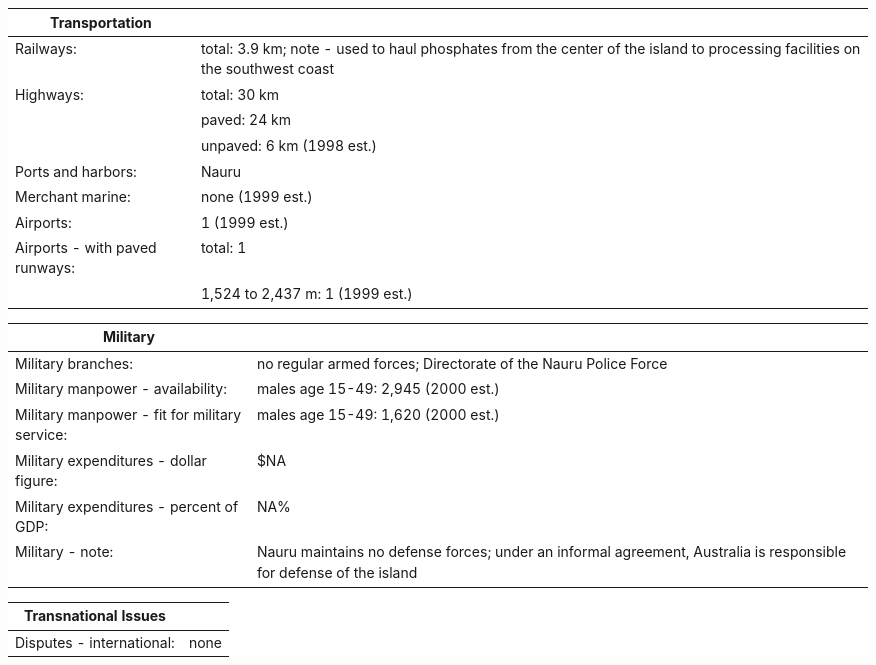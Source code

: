 | Transportation |   |
| --- | --- |
| Railways: | total: 3.9 km; note - used to haul phosphates from the center of the island to processing facilities on the southwest coast |
| Highways: | total: 30 km |
|  | paved: 24 km |
|  | unpaved: 6 km (1998 est.) |
| Ports and harbors: | Nauru |
| Merchant marine: | none (1999 est.) |
| Airports: | 1 (1999 est.) |
| Airports - with paved runways: | total: 1 |
|  | 1,524 to 2,437 m: 1 (1999 est.) |

| Military |   |
| --- | --- |
| Military branches: | no regular armed forces; Directorate of the Nauru Police Force |
| Military manpower - availability: | males age 15-49: 2,945 (2000 est.) |
| Military manpower - fit for military service: | males age 15-49: 1,620 (2000 est.) |
| Military expenditures - dollar figure: | $NA |
| Military expenditures - percent of GDP: | NA% |
| Military - note: | Nauru maintains no defense forces; under an informal agreement, Australia is responsible for defense of the island |

| Transnational Issues |   |
| --- | --- |
| Disputes - international: | none |
